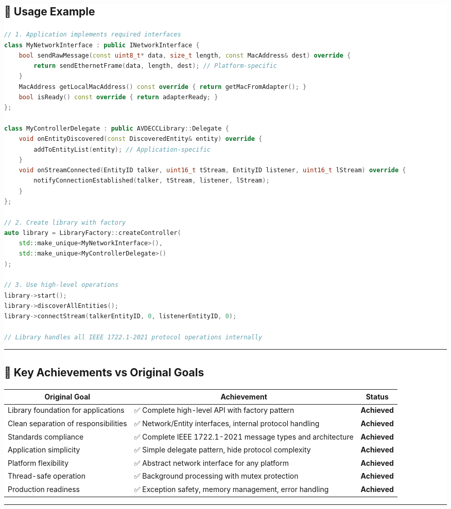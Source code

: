 
## 🔧 Usage Example

```cpp
// 1. Application implements required interfaces
class MyNetworkInterface : public INetworkInterface {
    bool sendRawMessage(const uint8_t* data, size_t length, const MacAddress& dest) override {
        return sendEthernetFrame(data, length, dest); // Platform-specific
    }
    MacAddress getLocalMacAddress() const override { return getMacFromAdapter(); }
    bool isReady() const override { return adapterReady; }
};

class MyControllerDelegate : public AVDECCLibrary::Delegate {
    void onEntityDiscovered(const DiscoveredEntity& entity) override {
        addToEntityList(entity); // Application-specific
    }
    void onStreamConnected(EntityID talker, uint16_t tStream, EntityID listener, uint16_t lStream) override {
        notifyConnectionEstablished(talker, tStream, listener, lStream);
    }
};

// 2. Create library with factory
auto library = LibraryFactory::createController(
    std::make_unique<MyNetworkInterface>(),
    std::make_unique<MyControllerDelegate>()
);

// 3. Use high-level operations
library->start();
library->discoverAllEntities();
library->connectStream(talkerEntityID, 0, listenerEntityID, 0);

// Library handles all IEEE 1722.1-2021 protocol operations internally
```

---

## 🎯 Key Achievements vs Original Goals

| Original Goal | Achievement | Status |
|---------------|-------------|--------|
| Library foundation for applications | ✅ Complete high-level API with factory pattern | **Achieved** |
| Clean separation of responsibilities | ✅ Network/Entity interfaces, internal protocol handling | **Achieved** |
| Standards compliance | ✅ Complete IEEE 1722.1-2021 message types and architecture | **Achieved** |
| Application simplicity | ✅ Simple delegate pattern, hide protocol complexity | **Achieved** |
| Platform flexibility | ✅ Abstract network interface for any platform | **Achieved** |
| Thread-safe operation | ✅ Background processing with mutex protection | **Achieved** |
| Production readiness | ✅ Exception safety, memory management, error handling | **Achieved** |

---